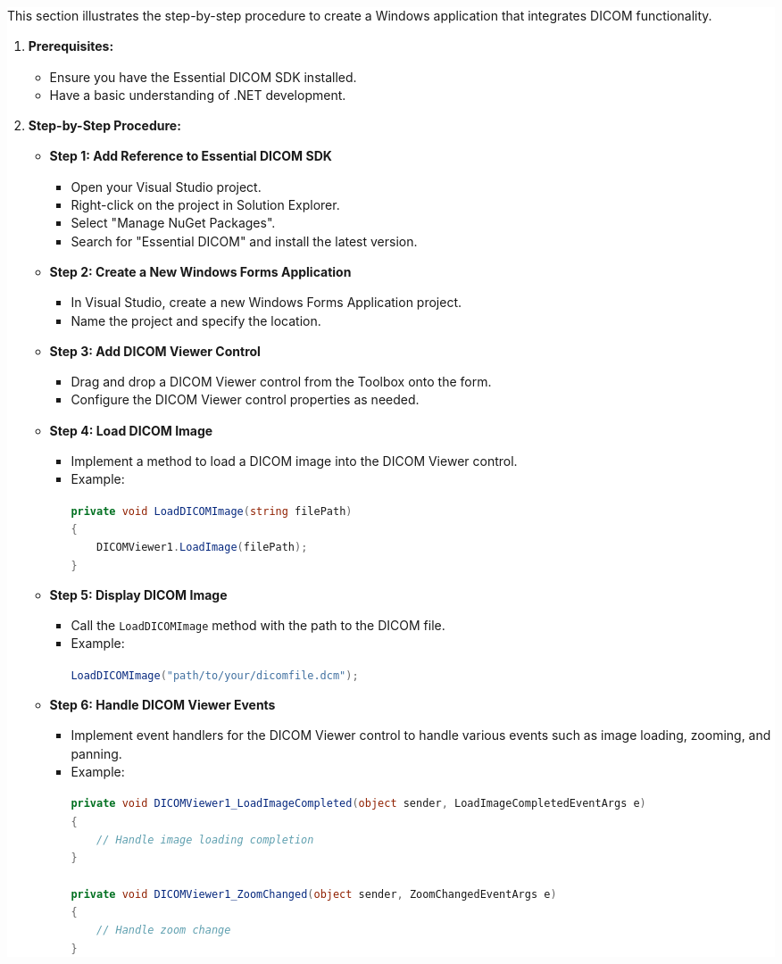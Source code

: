 This section illustrates the step-by-step procedure to create a Windows application that integrates DICOM functionality.

1. **Prerequisites:**
   - Ensure you have the Essential DICOM SDK installed.
   - Have a basic understanding of .NET development.

2. **Step-by-Step Procedure:**

   - **Step 1: Add Reference to Essential DICOM SDK**
     - Open your Visual Studio project.
     - Right-click on the project in Solution Explorer.
     - Select "Manage NuGet Packages".
     - Search for "Essential DICOM" and install the latest version.

   - **Step 2: Create a New Windows Forms Application**
     - In Visual Studio, create a new Windows Forms Application project.
     - Name the project and specify the location.

   - **Step 3: Add DICOM Viewer Control**
     - Drag and drop a DICOM Viewer control from the Toolbox onto the form.
     - Configure the DICOM Viewer control properties as needed.

   - **Step 4: Load DICOM Image**
     - Implement a method to load a DICOM image into the DICOM Viewer control.
     - Example:
       ```csharp
       private void LoadDICOMImage(string filePath)
       {
           DICOMViewer1.LoadImage(filePath);
       }
       ```

   - **Step 5: Display DICOM Image**
     - Call the `LoadDICOMImage` method with the path to the DICOM file.
     - Example:
       ```csharp
       LoadDICOMImage("path/to/your/dicomfile.dcm");
       ```

   - **Step 6: Handle DICOM Viewer Events**
     - Implement event handlers for the DICOM Viewer control to handle various events such as image loading, zooming, and panning.
     - Example:
       ```csharp
       private void DICOMViewer1_LoadImageCompleted(object sender, LoadImageCompletedEventArgs e)
       {
           // Handle image loading completion
       }

       private void DICOMViewer1_ZoomChanged(object sender, ZoomChangedEventArgs e)
       {
           // Handle zoom change
       }
       ```
